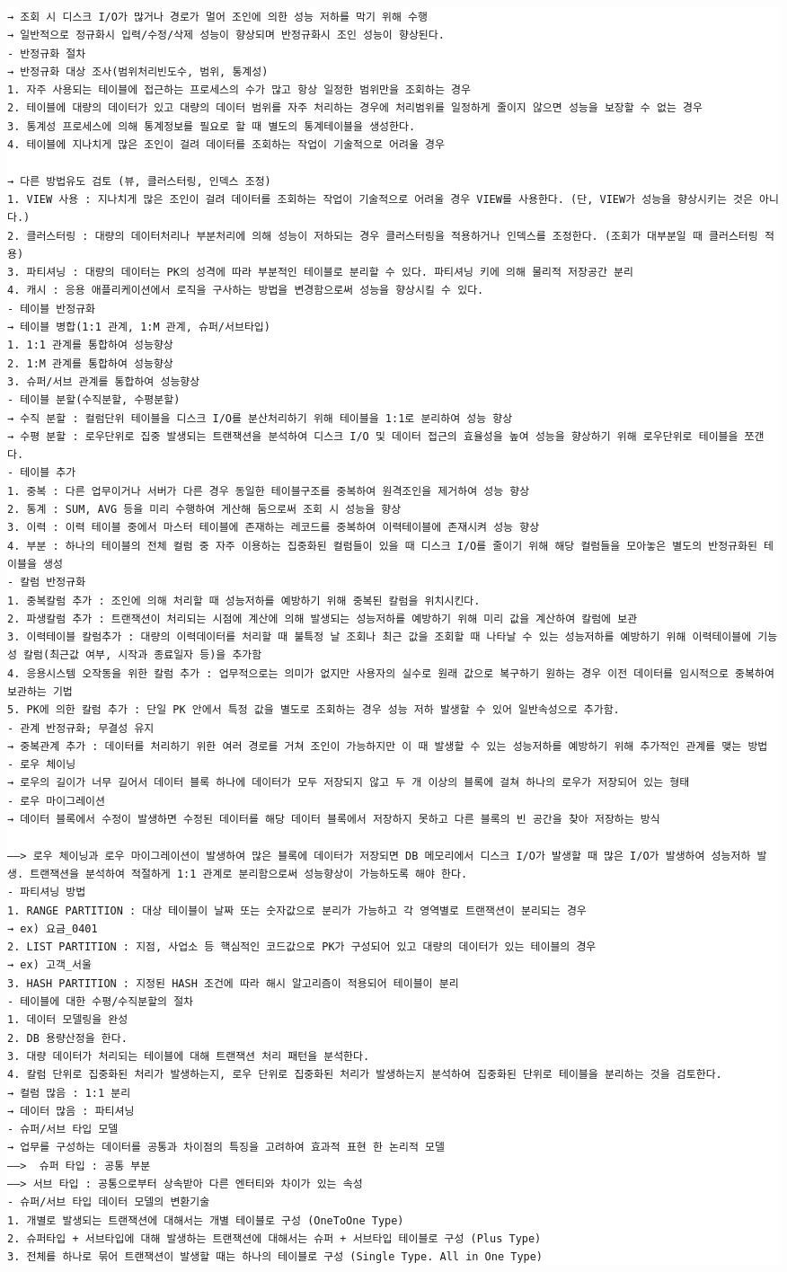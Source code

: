    → 조회 시 디스크 I/O가 많거나 경로가 멀어 조인에 의한 성능 저하를 막기 위해 수행
    → 일반적으로 정규화시 입력/수정/삭제 성능이 향상되며 반정규화시 조인 성능이 향상된다.
    - 반정규화 절차
    → 반정규화 대상 조사(범위처리빈도수, 범위, 통계성)
    1. 자주 사용되는 테이블에 접근하는 프로세스의 수가 많고 항상 일정한 범위만을 조회하는 경우
    2. 테이블에 대량의 데이터가 있고 대량의 데이터 범위를 자주 처리하는 경우에 처리범위를 일정하게 줄이지 않으면 성능을 보장할 수 없는 경우
    3. 통계성 프로세스에 의해 통계정보를 필요로 할 때 별도의 통계테이블을 생성한다. 
    4. 테이블에 지나치게 많은 조인이 걸려 데이터를 조회하는 작업이 기술적으로 어려울 경우
    
    → 다른 방법유도 검토 (뷰, 클러스터링, 인덱스 조정)
    1. VIEW 사용 : 지나치게 많은 조인이 걸려 데이터를 조회하는 작업이 기술적으로 어려울 경우 VIEW를 사용한다. (단, VIEW가 성능을 향상시키는 것은 아니다.)
    2. 클러스터링 : 대량의 데이터처리나 부분처리에 의해 성능이 저하되는 경우 클러스터링을 적용하거나 인덱스를 조정한다. (조회가 대부분일 때 클러스터링 적용)
    3. 파티셔닝 : 대량의 데이터는 PK의 성격에 따라 부분적인 테이블로 분리할 수 있다. 파티셔닝 키에 의해 물리적 저장공간 분리
    4. 캐시 : 응용 애플리케이션에서 로직을 구사하는 방법을 변경함으로써 성능을 향상시킬 수 있다.
    - 테이블 반정규화
    → 테이블 병합(1:1 관계, 1:M 관계, 슈퍼/서브타입)
    1. 1:1 관계를 통합하여 성능향상
    2. 1:M 관계를 통합하여 성능향상
    3. 슈퍼/서브 관계를 통합하여 성능향상
    - 테이블 분할(수직분할, 수평분할)
    → 수직 분할 : 컬럼단위 테이블을 디스크 I/O를 분산처리하기 위해 테이블을 1:1로 분리하여 성능 향상
    → 수평 분할 : 로우단위로 집중 발생되는 트랜잭션을 분석하여 디스크 I/O 및 데이터 접근의 효율성을 높여 성능을 향상하기 위해 로우단위로 테이블을 쪼갠다.
    - 테이블 추가 
    1. 중복 : 다른 업무이거나 서버가 다른 경우 동일한 테이블구조를 중복하여 원격조인을 제거하여 성능 향상
    2. 통계 : SUM, AVG 등을 미리 수행하여 게산해 둠으로써 조회 시 성능을 향상
    3. 이력 : 이력 테이블 중에서 마스터 테이블에 존재하는 레코드를 중복하여 이력테이블에 존재시켜 성능 향상
    4. 부분 : 하나의 테이블의 전체 컬럼 중 자주 이용하는 집중화된 컬럼들이 있을 때 디스크 I/O를 줄이기 위해 해당 컬럼들을 모아놓은 별도의 반정규화된 테이블을 생성
    - 칼럼 반정규화
    1. 중복칼럼 추가 : 조인에 의해 처리할 때 성능저하를 예방하기 위해 중복된 칼럼을 위치시킨다.
    2. 파생칼럼 추가 : 트랜잭션이 처리되는 시점에 계산에 의해 발생되는 성능저하를 예방하기 위해 미리 값을 계산하여 칼럼에 보관
    3. 이력테이블 칼럼추가 : 대량의 이력데이터를 처리할 때 불특정 날 조회나 최근 값을 조회할 때 나타날 수 있는 성능저하를 예방하기 위해 이력테이블에 기능성 칼럼(최근값 여부, 시작과 종료일자 등)을 추가함
    4. 응용시스템 오작동을 위한 칼럼 추가 : 업무적으로는 의미가 없지만 사용자의 실수로 원래 값으로 복구하기 원하는 경우 이전 데이터를 임시적으로 중복하여 보관하는 기법
    5. PK에 의한 칼럼 추가 : 단일 PK 안에서 특정 값을 별도로 조회하는 경우 성능 저하 발생할 수 있어 일반속성으로 추가함.
    - 관계 반정규화; 무결성 유지
    → 중복관계 추가 : 데이터를 처리하기 위한 여러 경로를 거쳐 조인이 가능하지만 이 때 발생할 수 있는 성능저하를 예방하기 위해 추가적인 관계를 맺는 방법
    - 로우 체이닝 
    → 로우의 길이가 너무 길어서 데이터 블록 하나에 데이터가 모두 저장되지 않고 두 개 이상의 블록에 걸쳐 하나의 로우가 저장되어 있는 형태
    - 로우 마이그레이션 
    → 데이터 블록에서 수정이 발생하면 수정된 데이터를 해당 데이터 블록에서 저장하지 못하고 다른 블록의 빈 공간을 찾아 저장하는 방식
    
    ——> 로우 체이닝과 로우 마이그레이션이 발생하여 많은 블록에 데이터가 저장되면 DB 메모리에서 디스크 I/O가 발생할 때 많은 I/O가 발생하여 성능저하 발생. 트랜잭션을 분석하여 적절하게 1:1 관계로 분리함으로써 성능향상이 가능하도록 해야 한다.
    - 파티셔닝 방법
    1. RANGE PARTITION : 대상 테이블이 날짜 또는 숫자값으로 분리가 가능하고 각 영역별로 트랜잭션이 분리되는 경우 
    → ex) 요금_0401
    2. LIST PARTITION : 지점, 사업소 등 핵심적인 코드값으로 PK가 구성되어 있고 대량의 데이터가 있는 테이블의 경우 
    → ex) 고객_서울
    3. HASH PARTITION : 지정된 HASH 조건에 따라 해시 알고리즘이 적용되어 테이블이 분리
    - 테이블에 대한 수평/수직분할의 절차
    1. 데이터 모델링을 완성
    2. DB 용량산정을 한다. 
    3. 대량 데이터가 처리되는 테이블에 대해 트랜잭션 처리 패턴을 분석한다. 
    4. 칼럼 단위로 집중화된 처리가 발생하는지, 로우 단위로 집중화된 처리가 발생하는지 분석하여 집중화된 단위로 테이블을 분리하는 것을 검토한다. 
    → 컬럼 많음 : 1:1 분리
    → 데이터 많음 : 파티셔닝
    - 슈퍼/서브 타입 모델 
    → 업무를 구성하는 데이터를 공통과 차이점의 특징을 고려하여 효과적 표현 한 논리적 모델
    ——>  슈퍼 타입 : 공통 부분
    ——> 서브 타입 : 공통으로부터 상속받아 다른 엔터티와 차이가 있는 속성
    - 슈퍼/서브 타입 데이터 모델의 변환기술
    1. 개별로 발생되는 트랜잭션에 대해서는 개별 테이블로 구성 (OneToOne Type)
    2. 슈퍼타입 + 서브타입에 대해 발생하는 트랜잭션에 대해서는 슈퍼 + 서브타입 테이블로 구성 (Plus Type)
    3. 전체를 하나로 묶어 트랜잭션이 발생할 때는 하나의 테이블로 구성 (Single Type. All in One Type)